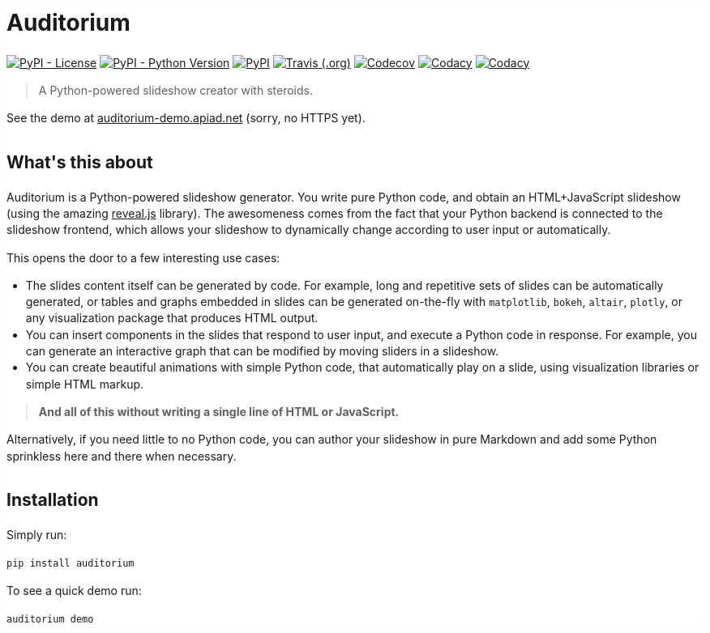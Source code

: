 # Auditorium

[<img alt="PyPI - License" src="https://img.shields.io/pypi/l/auditorium.svg">](https://github.com/apiad/auditorium/blob/master/LICENSE)
[<img alt="PyPI - Python Version" src="https://img.shields.io/pypi/pyversions/auditorium.svg">](https://pypi.org/project/auditorium/)
[<img alt="PyPI" src="https://img.shields.io/pypi/v/auditorium.svg">](https://pypi.org/project/auditorium/)
[<img alt="Travis (.org)" src="https://img.shields.io/travis/apiad/auditorium/master.svg">](https://travis-ci.org/apiad/auditorium)
[<img alt="Codecov" src="https://img.shields.io/codecov/c/github/apiad/auditorium.svg">](https://codecov.io/gh/apiad/auditorium)
[<img alt="Codacy" src="https://img.shields.io/codacy/grade/44c2e864ab644f3ea6cddefd536f83b5"></img>](https://app.codacy.com/manual/alepiad/auditorium/dashboard?bid=15648223)
[<img alt="Codacy" src="https://img.shields.io/badge/demo-browse-brightgreen"></img>](http://auditorium-demo.apiad.net)

> A Python-powered slideshow creator with steroids.

See the demo at [auditorium-demo.apiad.net](http://auditorium-demo.apiad.net) (sorry, no HTTPS yet).

## What's this about

Auditorium is a Python-powered slideshow generator.
You write pure Python code, and obtain an HTML+JavaScript slideshow (using the amazing [reveal.js](https://revealjs.com) library).
The awesomeness comes from the fact that your Python backend is connected to the slideshow frontend, which allows your slideshow to dynamically change according to user input or automatically.

This opens the door to a few interesting use cases:

*  The slides content itself can be generated by code. For example, long and repetitive sets of slides can be automatically generated, or tables and graphs embedded in slides can be generated on-the-fly with `matplotlib`, `bokeh`, `altair`, `plotly`, or any visualization package that produces HTML output.
*  You can insert components in the slides that respond to user input, and execute a Python code in response. For example, you can generate an interactive graph that can be modified by moving sliders in a slideshow.
*  You can create beautiful animations with simple Python code, that automatically play on a slide, using visualization libraries or simple HTML markup.

> **And all of this without writing a single line of HTML or JavaScript.**

Alternatively, if you need little to no Python code, you can author your slideshow in pure Markdown and add some Python sprinkless here and there when necessary.

## Installation

Simply run:

    pip install auditorium

To see a quick demo run:

    auditorium demo
